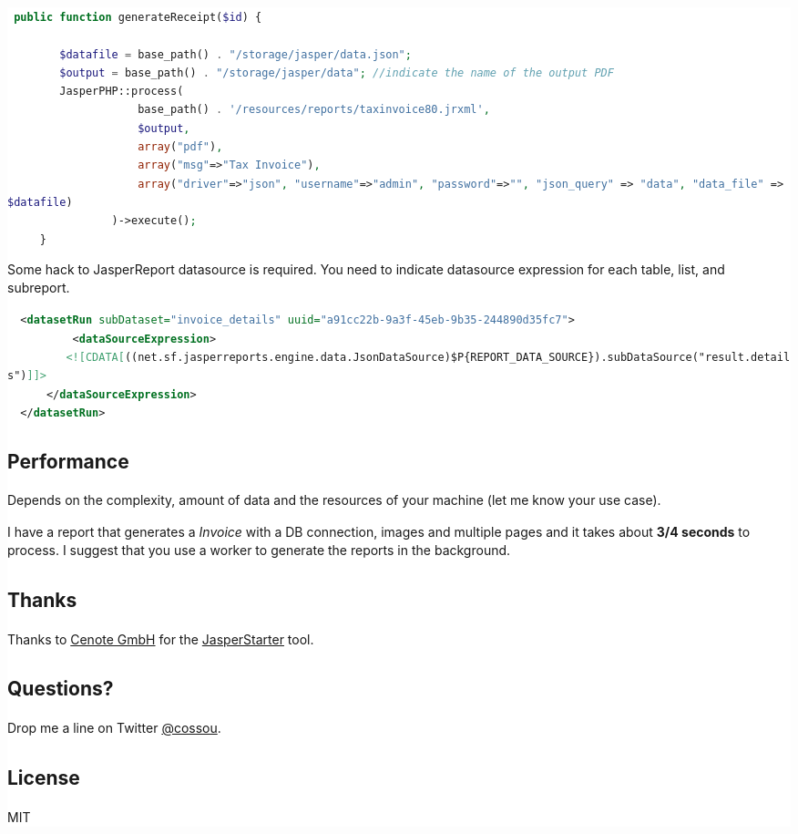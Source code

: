 ```php
 public function generateReceipt($id) {

        $datafile = base_path() . "/storage/jasper/data.json";
        $output = base_path() . "/storage/jasper/data"; //indicate the name of the output PDF
        JasperPHP::process(
                    base_path() . '/resources/reports/taxinvoice80.jrxml',
                    $output,
                    array("pdf"),
                    array("msg"=>"Tax Invoice"),
                    array("driver"=>"json", "username"=>"admin", "password"=>"", "json_query" => "data", "data_file" =>  $datafile)  
                )->execute();
     }
```
Some hack to JasperReport datasource is required. You need to indicate datasource expression for each table, list, and subreport.
  ```xml
	<datasetRun subDataset="invoice_details" uuid="a91cc22b-9a3f-45eb-9b35-244890d35fc7">
            <dataSourceExpression>
	       <![CDATA[((net.sf.jasperreports.engine.data.JsonDataSource)$P{REPORT_DATA_SOURCE}).subDataSource("result.details")]]>
	    </dataSourceExpression>
	</datasetRun>
   ```



## Performance

Depends on the complexity, amount of data and the resources of your machine (let me know your use case).

I have a report that generates a *Invoice* with a DB connection, images and multiple pages and it takes about **3/4 seconds** to process. I suggest that you use a worker to generate the reports in the background.

## Thanks

Thanks to [Cenote GmbH](http://www.cenote.de/) for the [JasperStarter](http://jasperstarter.sourceforge.net/) tool.

## Questions?

Drop me a line on Twitter [@cossou](https://twitter.com/cossou).

## License

MIT
